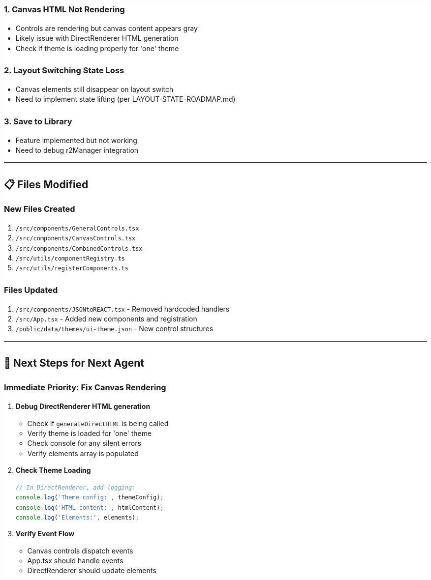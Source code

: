 ### 1. Canvas HTML Not Rendering
- Controls are rendering but canvas content appears gray
- Likely issue with DirectRenderer HTML generation
- Check if theme is loading properly for 'one' theme

### 2. Layout Switching State Loss
- Canvas elements still disappear on layout switch
- Need to implement state lifting (per LAYOUT-STATE-ROADMAP.md)

### 3. Save to Library
- Feature implemented but not working
- Need to debug r2Manager integration

---

## 📋 Files Modified

### New Files Created
1. `/src/components/GeneralControls.tsx`
2. `/src/components/CanvasControls.tsx` 
3. `/src/components/CombinedControls.tsx`
4. `/src/utils/componentRegistry.ts`
5. `/src/utils/registerComponents.ts`

### Files Updated
1. `/src/components/JSONtoREACT.tsx` - Removed hardcoded handlers
2. `/src/App.tsx` - Added new components and registration
3. `/public/data/themes/ui-theme.json` - New control structures

---

## 🚀 Next Steps for Next Agent

### Immediate Priority: Fix Canvas Rendering
1. **Debug DirectRenderer HTML generation**
   - Check if `generateDirectHTML` is being called
   - Verify theme is loaded for 'one' theme
   - Check console for any silent errors
   - Verify elements array is populated

2. **Check Theme Loading**
   ```javascript
   // In DirectRenderer, add logging:
   console.log('Theme config:', themeConfig);
   console.log('HTML content:', htmlContent);
   console.log('Elements:', elements);
   ```

3. **Verify Event Flow**
   - Canvas controls dispatch events
   - App.tsx should handle events
   - DirectRenderer should update elements
